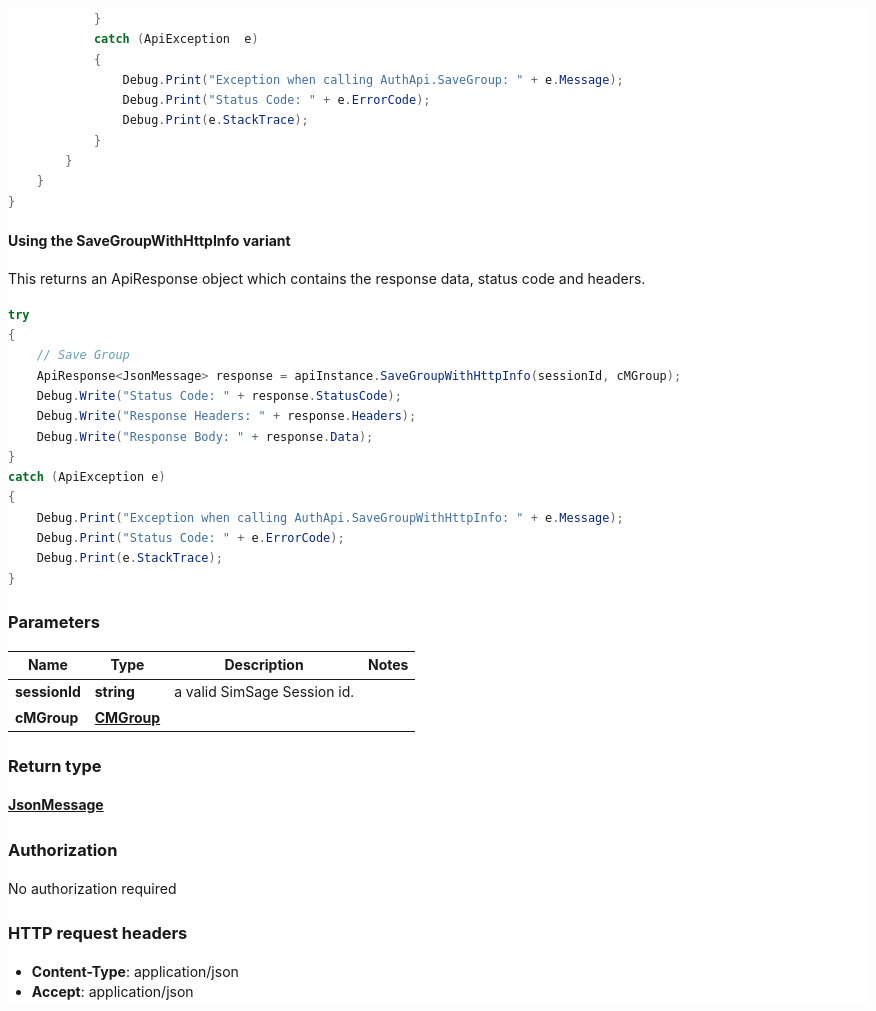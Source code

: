 ```csharp
            }
            catch (ApiException  e)
            {
                Debug.Print("Exception when calling AuthApi.SaveGroup: " + e.Message);
                Debug.Print("Status Code: " + e.ErrorCode);
                Debug.Print(e.StackTrace);
            }
        }
    }
}
```

#### Using the SaveGroupWithHttpInfo variant
This returns an ApiResponse object which contains the response data, status code and headers.

```csharp
try
{
    // Save Group
    ApiResponse<JsonMessage> response = apiInstance.SaveGroupWithHttpInfo(sessionId, cMGroup);
    Debug.Write("Status Code: " + response.StatusCode);
    Debug.Write("Response Headers: " + response.Headers);
    Debug.Write("Response Body: " + response.Data);
}
catch (ApiException e)
{
    Debug.Print("Exception when calling AuthApi.SaveGroupWithHttpInfo: " + e.Message);
    Debug.Print("Status Code: " + e.ErrorCode);
    Debug.Print(e.StackTrace);
}
```

### Parameters

| Name | Type | Description | Notes |
|------|------|-------------|-------|
| **sessionId** | **string** | a valid SimSage Session id. |  |
| **cMGroup** | [**CMGroup**](CMGroup.md) |  |  |

### Return type

[**JsonMessage**](JsonMessage.md)

### Authorization

No authorization required

### HTTP request headers

 - **Content-Type**: application/json
 - **Accept**: application/json
